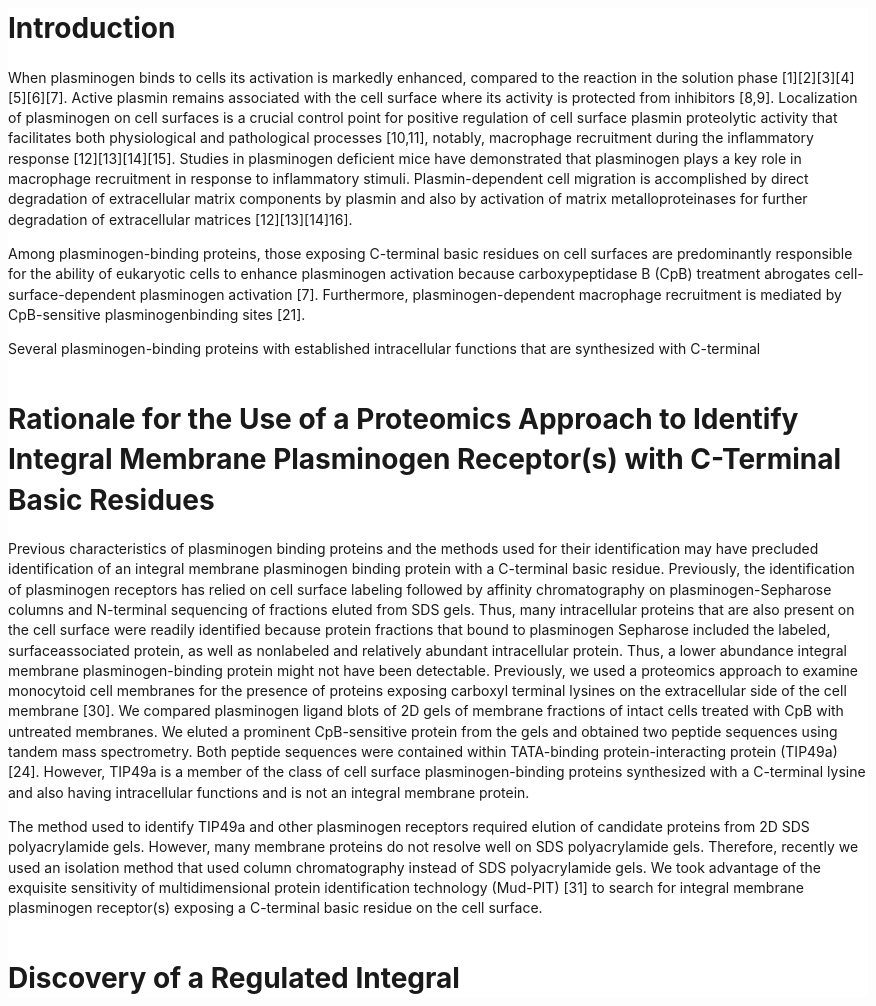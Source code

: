 # Introduction

When plasminogen binds to cells its activation is markedly enhanced, compared to the reaction in the solution phase [1][2][3][4][5][6][7]. Active plasmin remains associated with the cell surface where its activity is protected from inhibitors [8,9]. Localization of plasminogen on cell surfaces is a crucial control point for positive regulation of cell surface plasmin proteolytic activity that facilitates both physiological and pathological processes [10,11], notably, macrophage recruitment during the inflammatory response [12][13][14][15]. Studies in plasminogen deficient mice have demonstrated that plasminogen plays a key role in macrophage recruitment in response to inflammatory stimuli. Plasmin-dependent cell migration is accomplished by direct degradation of extracellular matrix components by plasmin and also by activation of matrix metalloproteinases for further degradation of extracellular matrices [12][13][14]16].

Among plasminogen-binding proteins, those exposing C-terminal basic residues on cell surfaces are predominantly responsible for the ability of eukaryotic cells to enhance plasminogen activation because carboxypeptidase B (CpB) treatment abrogates cell-surface-dependent plasminogen activation [7]. Furthermore, plasminogen-dependent macrophage recruitment is mediated by CpB-sensitive plasminogenbinding sites [21].

Several plasminogen-binding proteins with established intracellular functions that are synthesized with C-terminal

# Rationale for the Use of a Proteomics Approach to Identify Integral Membrane Plasminogen Receptor(s) with C-Terminal Basic Residues

Previous characteristics of plasminogen binding proteins and the methods used for their identification may have precluded identification of an integral membrane plasminogen binding protein with a C-terminal basic residue. Previously, the identification of plasminogen receptors has relied on cell surface labeling followed by affinity chromatography on plasminogen-Sepharose columns and N-terminal sequencing of fractions eluted from SDS gels. Thus, many intracellular proteins that are also present on the cell surface were readily identified because protein fractions that bound to plasminogen Sepharose included the labeled, surfaceassociated protein, as well as nonlabeled and relatively abundant intracellular protein. Thus, a lower abundance integral membrane plasminogen-binding protein might not have been detectable. Previously, we used a proteomics approach to examine monocytoid cell membranes for the presence of proteins exposing carboxyl terminal lysines on the extracellular side of the cell membrane [30]. We compared plasminogen ligand blots of 2D gels of membrane fractions of intact cells treated with CpB with untreated membranes. We eluted a prominent CpB-sensitive protein from the gels and obtained two peptide sequences using tandem mass spectrometry. Both peptide sequences were contained within TATA-binding protein-interacting protein (TIP49a) [24]. However, TIP49a is a member of the class of cell surface plasminogen-binding proteins synthesized with a C-terminal lysine and also having intracellular functions and is not an integral membrane protein.

The method used to identify TIP49a and other plasminogen receptors required elution of candidate proteins from 2D SDS polyacrylamide gels. However, many membrane proteins do not resolve well on SDS polyacrylamide gels. Therefore, recently we used an isolation method that used column chromatography instead of SDS polyacrylamide gels. We took advantage of the exquisite sensitivity of multidimensional protein identification technology (Mud-PIT) [31] to search for integral membrane plasminogen receptor(s) exposing a C-terminal basic residue on the cell surface.

# Discovery of a Regulated Integral
